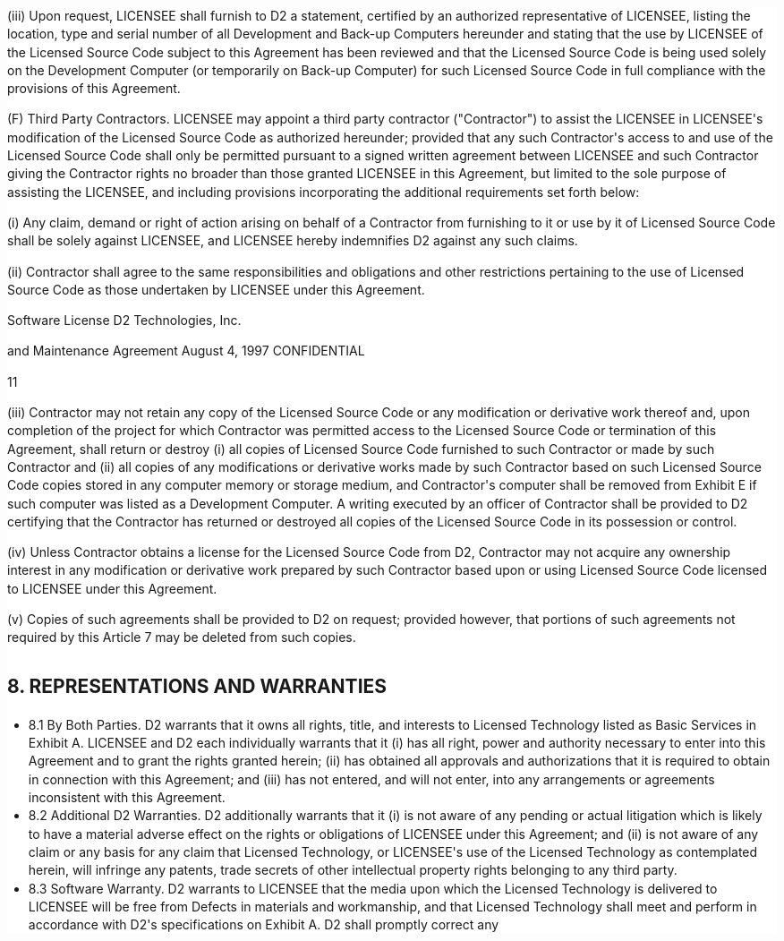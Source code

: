 (iii)    Upon request, LICENSEE shall furnish to D2 a statement, certified by an authorized representative of LICENSEE, listing the location, type and serial number of all Development and Back-up Computers hereunder and stating that the use by LICENSEE of the Licensed Source Code subject to this Agreement has been reviewed and that the Licensed Source Code is being used solely on the Development Computer (or temporarily on Back-up Computer) for such Licensed Source Code in full compliance with the provisions of this Agreement.

(F)      Third Party Contractors. LICENSEE may appoint a third party contractor ("Contractor") to assist the LICENSEE in LICENSEE's modification of the Licensed Source Code as authorized hereunder; provided that any such Contractor's access to and use of the Licensed Source Code shall only be permitted pursuant to a signed written agreement between LICENSEE and such Contractor giving the Contractor rights no broader than those granted LICENSEE in this Agreement, but limited to the sole purpose of assisting the LICENSEE, and including provisions incorporating the additional requirements set forth below:

(i)      Any claim, demand or right of action arising on behalf of a Contractor from furnishing to it or use by it of Licensed Source Code shall be solely against LICENSEE, and LICENSEE hereby indemnifies D2 against any such claims.

(ii)     Contractor shall agree to the same responsibilities and obligations and other restrictions pertaining to the use of Licensed Source Code as those undertaken by LICENSEE under this Agreement.

Software License                                           D2 Technologies, Inc.

and Maintenance Agreement       August 4, 1997                      CONFIDENTIAL

11

(iii)    Contractor may not retain any copy of the Licensed Source Code or any modification or derivative work thereof and, upon completion of the project for which Contractor was permitted access to the Licensed Source Code or termination of this Agreement, shall return or destroy (i) all copies of Licensed Source Code furnished to such Contractor or made by such Contractor and (ii) all copies of any modifications or derivative works made by such Contractor based on such Licensed Source Code copies stored in any computer memory or storage medium, and Contractor's computer shall be removed from Exhibit E if such computer was listed as a Development Computer. A writing executed by an officer of Contractor shall be provided to D2 certifying that the Contractor has returned or destroyed all copies of the Licensed Source Code in its possession or control.

(iv)     Unless Contractor obtains a license for the Licensed Source Code from D2, Contractor may not acquire any ownership interest in any modification or derivative work prepared by such Contractor based upon or using Licensed Source Code licensed to LICENSEE under this Agreement.

(v)      Copies of such agreements shall be provided to D2 on request; provided however, that portions of such agreements not required by this Article 7 may be deleted from such copies.

## 8.       REPRESENTATIONS AND WARRANTIES

- 8.1      By Both Parties. D2 warrants that it owns all rights, title, and interests to Licensed Technology listed as Basic Services in Exhibit A. LICENSEE and D2 each individually warrants that it (i) has all right, power and authority necessary to enter into this Agreement and to grant the rights granted herein; (ii) has obtained all approvals and authorizations that it is required to obtain in connection with this Agreement; and (iii) has not entered, and will not enter, into any arrangements or agreements inconsistent with this Agreement.
- 8.2      Additional D2 Warranties. D2 additionally warrants that it (i) is not aware of any pending or actual litigation which is likely to have a material adverse effect on the rights or obligations of LICENSEE under this Agreement; and (ii) is not aware of any claim or any basis for any claim that Licensed Technology, or LICENSEE's use of the Licensed Technology as contemplated herein, will infringe any patents, trade secrets of other intellectual property rights belonging to any third party.
- 8.3      Software Warranty. D2 warrants to LICENSEE that the media upon which the Licensed Technology is delivered to LICENSEE will be free from Defects in materials and workmanship, and that Licensed Technology shall meet and perform in accordance with D2's specifications on Exhibit A. D2 shall promptly correct any
